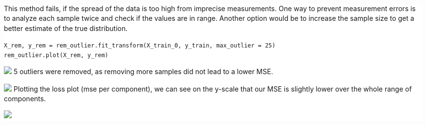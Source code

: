 This method fails, if the spread of the data is too high from imprecise measurements. One way to prevent measurement errors is to analyze each sample twice and check if the values are in range. Another option would be to increase the sample size to get a better estimate of the true distribution.

```
X_rem, y_rem = rem_outlier.fit_transform(X_train_0, y_train, max_outlier = 25)
rem_outlier.plot(X_rem, y_rem)
```

![](@attachment/Clipboard_2020-08-02-21-29-56.png)
5 outliers were removed, as removing more samples did not lead to a lower MSE.

![](@attachment/Clipboard_2020-08-02-22-06-27.png)
Plotting the loss plot (mse per component), we can see on the y-scale that our MSE is slightly lower over the whole range of components.

![](@attachment/Clipboard_2020-08-02-22-39-24.png)





